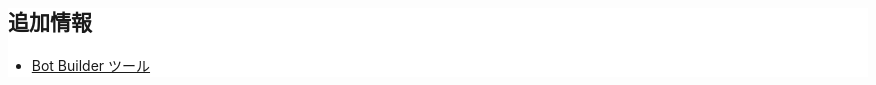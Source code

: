 ## <a name="additional-information"></a>追加情報
- [Bot Builder ツール][cliTools]



[cliTools]: https://aka.ms/botbuilder-tools-readme
[azureCli]: https://aka.ms/botbuilder-tools-azureCli
[msbotCli]: https://aka.ms/botbuilder-tools-msbot-readme
[msbotCli-luis]: https://aka.ms/botbuilder-tools-msbot-readme#connecting-to-luis-application
[msbotCli-qna]: https://aka.ms/botbuilder-tools-msbot-readme#connecting-to-qna-maker-knowledge-base
[chatdown]: https://aka.ms/botbuilder-tools-chatdown
[ludown]: https://aka.ms/botbuilder-ludown
[luisCli]: https://aka.ms/botbuilder-luis-cli
[qnaCli]: https://aka.ms/botbuilder-tools-qnaMaker
[dispatchCli]: https://aka.ms/botbuilder-tools-dispatch
